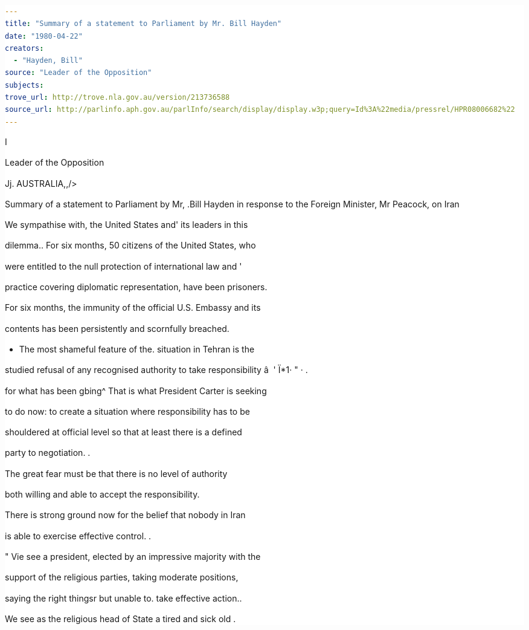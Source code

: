 ```yaml
---
title: "Summary of a statement to Parliament by Mr. Bill Hayden"
date: "1980-04-22"
creators:
  - "Hayden, Bill"
source: "Leader of the Opposition"
subjects:
trove_url: http://trove.nla.gov.au/version/213736588
source_url: http://parlinfo.aph.gov.au/parlInfo/search/display/display.w3p;query=Id%3A%22media/pressrel/HPR08006682%22
---
```


 I

 Leader of the Opposition

 Jj. AUSTRALIA,,/>

 Summary of a statement to Parliament by Mr, .Bill Hayden  in response to the Foreign Minister, Mr Peacock, on Iran

 We sympathise with, the United States and' its leaders in this

 dilemma.. For six months, 50 citizens of the United States, who

 were entitled to the null protection of international law and '

 practice covering diplomatic representation, have been prisoners.

 For six months, the immunity of the official U.S. Embassy and its

 contents has been persistently and scornfully breached.

 - The most shameful feature of the. situation in Tehran is the

 studied refusal of any recognised authority to take responsibility  â   '  Ï*1· " ·  . 

 for what has been gbing^ That is what President Carter is seeking 

 to do now: to create a situation where responsibility has to be

 shouldered at official level so that at least there is a defined 

 party to negotiation. .

 The great fear must be that there is no level of authority 

 both willing and able to accept the responsibility.

 There is strong ground now for the belief that nobody in Iran 

 is able to exercise effective control. .

 "  Vie see a president, elected by an impressive majority with the

 support of the religious parties, taking moderate positions, 

 saying the right thingsr but unable to. take effective action..

 We see as the religious head of State a tired and sick old .  
